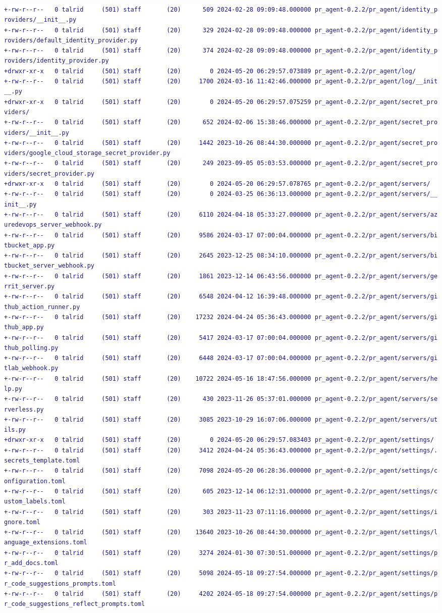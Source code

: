 ```diff
+-rw-r--r--   0 talrid     (501) staff       (20)      509 2024-02-28 09:09:48.000000 pr_agent-0.2.2/pr_agent/identity_providers/__init__.py
+-rw-r--r--   0 talrid     (501) staff       (20)      329 2024-02-28 09:09:48.000000 pr_agent-0.2.2/pr_agent/identity_providers/default_identity_provider.py
+-rw-r--r--   0 talrid     (501) staff       (20)      374 2024-02-28 09:09:48.000000 pr_agent-0.2.2/pr_agent/identity_providers/identity_provider.py
+drwxr-xr-x   0 talrid     (501) staff       (20)        0 2024-05-20 06:29:57.073889 pr_agent-0.2.2/pr_agent/log/
+-rw-r--r--   0 talrid     (501) staff       (20)     1700 2024-03-16 11:42:46.000000 pr_agent-0.2.2/pr_agent/log/__init__.py
+drwxr-xr-x   0 talrid     (501) staff       (20)        0 2024-05-20 06:29:57.075259 pr_agent-0.2.2/pr_agent/secret_providers/
+-rw-r--r--   0 talrid     (501) staff       (20)      652 2024-02-06 15:38:46.000000 pr_agent-0.2.2/pr_agent/secret_providers/__init__.py
+-rw-r--r--   0 talrid     (501) staff       (20)     1442 2023-10-26 08:44:30.000000 pr_agent-0.2.2/pr_agent/secret_providers/google_cloud_storage_secret_provider.py
+-rw-r--r--   0 talrid     (501) staff       (20)      249 2023-09-05 05:03:53.000000 pr_agent-0.2.2/pr_agent/secret_providers/secret_provider.py
+drwxr-xr-x   0 talrid     (501) staff       (20)        0 2024-05-20 06:29:57.078765 pr_agent-0.2.2/pr_agent/servers/
+-rw-r--r--   0 talrid     (501) staff       (20)        0 2024-03-25 06:36:13.000000 pr_agent-0.2.2/pr_agent/servers/__init__.py
+-rw-r--r--   0 talrid     (501) staff       (20)     6110 2024-04-18 05:33:27.000000 pr_agent-0.2.2/pr_agent/servers/azuredevops_server_webhook.py
+-rw-r--r--   0 talrid     (501) staff       (20)     9586 2024-03-17 07:00:04.000000 pr_agent-0.2.2/pr_agent/servers/bitbucket_app.py
+-rw-r--r--   0 talrid     (501) staff       (20)     2645 2023-12-25 08:34:10.000000 pr_agent-0.2.2/pr_agent/servers/bitbucket_server_webhook.py
+-rw-r--r--   0 talrid     (501) staff       (20)     1861 2023-12-14 06:43:56.000000 pr_agent-0.2.2/pr_agent/servers/gerrit_server.py
+-rw-r--r--   0 talrid     (501) staff       (20)     6548 2024-04-12 16:39:48.000000 pr_agent-0.2.2/pr_agent/servers/github_action_runner.py
+-rw-r--r--   0 talrid     (501) staff       (20)    17232 2024-04-24 05:36:43.000000 pr_agent-0.2.2/pr_agent/servers/github_app.py
+-rw-r--r--   0 talrid     (501) staff       (20)     5417 2024-03-17 07:00:04.000000 pr_agent-0.2.2/pr_agent/servers/github_polling.py
+-rw-r--r--   0 talrid     (501) staff       (20)     6448 2024-03-17 07:00:04.000000 pr_agent-0.2.2/pr_agent/servers/gitlab_webhook.py
+-rw-r--r--   0 talrid     (501) staff       (20)    10722 2024-05-16 18:47:56.000000 pr_agent-0.2.2/pr_agent/servers/help.py
+-rw-r--r--   0 talrid     (501) staff       (20)      430 2023-11-26 05:37:01.000000 pr_agent-0.2.2/pr_agent/servers/serverless.py
+-rw-r--r--   0 talrid     (501) staff       (20)     3085 2023-10-29 16:07:06.000000 pr_agent-0.2.2/pr_agent/servers/utils.py
+drwxr-xr-x   0 talrid     (501) staff       (20)        0 2024-05-20 06:29:57.083403 pr_agent-0.2.2/pr_agent/settings/
+-rw-r--r--   0 talrid     (501) staff       (20)     3412 2024-04-24 05:36:43.000000 pr_agent-0.2.2/pr_agent/settings/.secrets_template.toml
+-rw-r--r--   0 talrid     (501) staff       (20)     7098 2024-05-20 06:28:36.000000 pr_agent-0.2.2/pr_agent/settings/configuration.toml
+-rw-r--r--   0 talrid     (501) staff       (20)      605 2023-12-14 06:12:31.000000 pr_agent-0.2.2/pr_agent/settings/custom_labels.toml
+-rw-r--r--   0 talrid     (501) staff       (20)      303 2023-11-23 07:11:16.000000 pr_agent-0.2.2/pr_agent/settings/ignore.toml
+-rw-r--r--   0 talrid     (501) staff       (20)    13640 2023-10-26 08:44:30.000000 pr_agent-0.2.2/pr_agent/settings/language_extensions.toml
+-rw-r--r--   0 talrid     (501) staff       (20)     3274 2024-01-30 07:30:51.000000 pr_agent-0.2.2/pr_agent/settings/pr_add_docs.toml
+-rw-r--r--   0 talrid     (501) staff       (20)     5098 2024-05-18 09:27:54.000000 pr_agent-0.2.2/pr_agent/settings/pr_code_suggestions_prompts.toml
+-rw-r--r--   0 talrid     (501) staff       (20)     4202 2024-05-18 09:27:54.000000 pr_agent-0.2.2/pr_agent/settings/pr_code_suggestions_reflect_prompts.toml
```